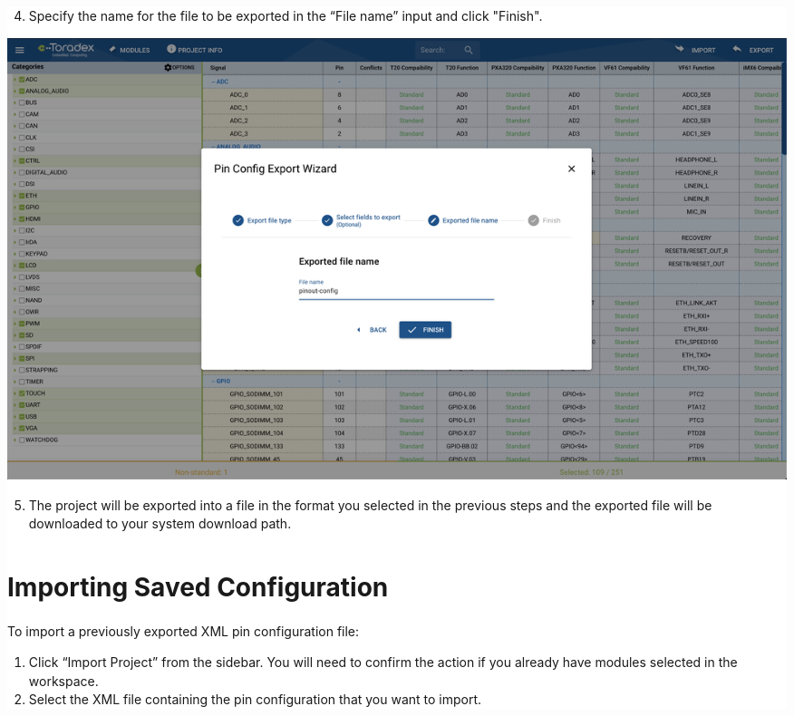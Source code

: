 4. Specify the name for the file to be exported in the “File name” input and click "Finish". 

<img src="imgs/export-file.png" width="1000"/>

5. The project will be exported into a file in the format you selected in the previous steps and the exported file will be downloaded to your system download path.

# Importing Saved Configuration #

To import a previously exported XML pin configuration file:

1. Click “Import Project” from the sidebar. You will need to confirm the action if you already have modules selected in the workspace.
2. Select the XML file containing the pin configuration that you want to import.
